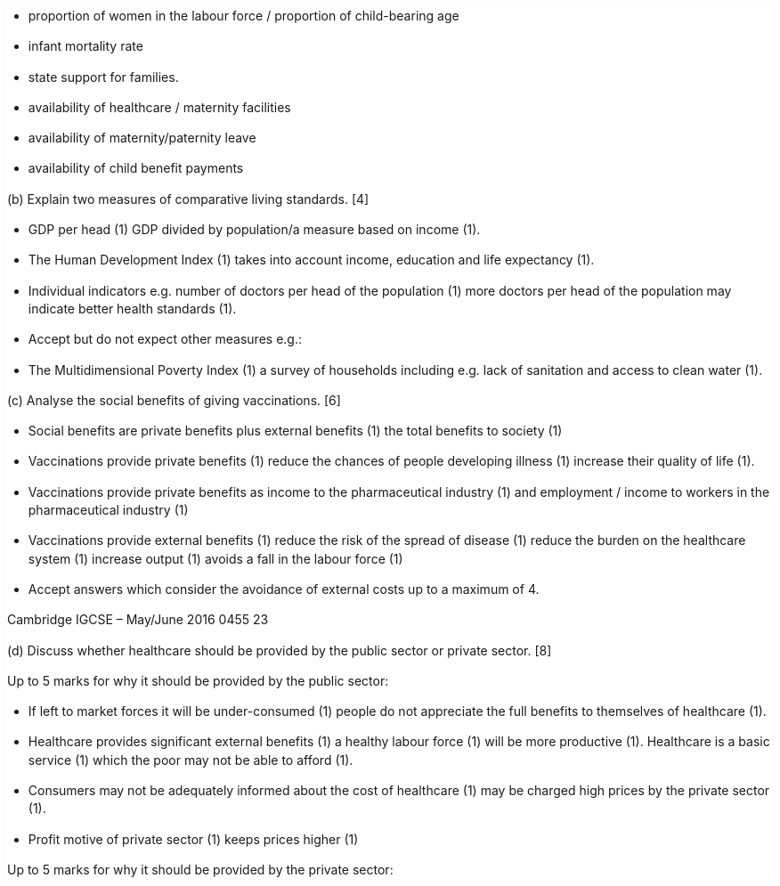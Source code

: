 - proportion of women in the labour force / proportion of child-bearing age 

- infant mortality rate 

- state support for families. 

- availability of healthcare / maternity facilities 

- availability of maternity/paternity leave 

- availability of child benefit payments 

 (b) Explain two measures of comparative living standards. [4] 

- GDP per head (1) GDP divided by population/a measure based on income (1). 

- The Human Development Index (1) takes into account income, education and life     expectancy (1). 

- Individual indicators e.g. number of doctors per head of the population (1) more     doctors per head of the population may indicate better health standards (1). 

- Accept but do not expect other measures e.g.: 

- The Multidimensional Poverty Index (1) a survey of households including e.g. lack     of sanitation and access to clean water (1). 

 (c) Analyse the social benefits of giving vaccinations. [6] 

- Social benefits are private benefits plus external benefits (1) the total benefits to     society (1) 

- Vaccinations provide private benefits (1) reduce the chances of people developing     illness (1) increase their quality of life (1). 

- Vaccinations provide private benefits as income to the pharmaceutical industry (1)     and employment / income to workers in the pharmaceutical industry (1) 

- Vaccinations provide external benefits (1) reduce the risk of the spread of disease     (1) reduce the burden on the healthcare system (1) increase output (1) avoids a fall     in the labour force (1) 

- Accept answers which consider the avoidance of external costs up to a maximum of 4. 


 Cambridge IGCSE – May/June 2016 0455 23 

(d) Discuss whether healthcare should be provided by the public sector or private sector. [8] 

 Up to 5 marks for why it should be provided by the public sector: 

- If left to market forces it will be under-consumed (1) people do not appreciate the full     benefits to themselves of healthcare (1). 

- Healthcare provides significant external benefits (1) a healthy labour force (1) will be     more productive (1). Healthcare is a basic service (1) which the poor may not be     able to afford (1). 

- Consumers may not be adequately informed about the cost of healthcare (1) may be     charged high prices by the private sector (1). 

- Profit motive of private sector (1) keeps prices higher (1) 

 Up to 5 marks for why it should be provided by the private sector: 
